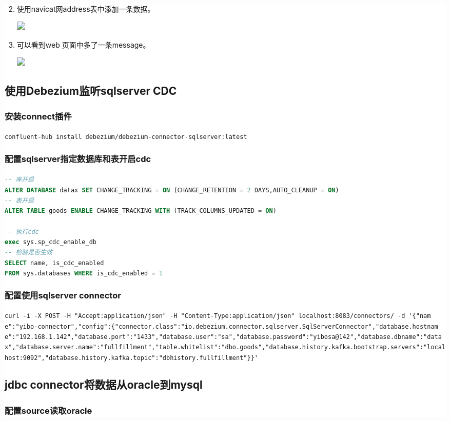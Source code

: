 2. 使用navicat网address表中添加一条数据。

   ![](https://i.loli.net/2019/11/22/XLzr4oHmnsYcV2R.png)

3. 可以看到web 页面中多了一条message。

   ![](https://i.loli.net/2019/11/22/MZog8pieESXBsbc.png)







## 使用Debezium监听sqlserver CDC

### 安装connect插件

```
confluent-hub install debezium/debezium-connector-sqlserver:latest
```

### 配置sqlserver指定数据库和表开启cdc

```sql
-- 库开启
ALTER DATABASE datax SET CHANGE_TRACKING = ON (CHANGE_RETENTION = 2 DAYS,AUTO_CLEANUP = ON)
-- 表开启
ALTER TABLE goods ENABLE CHANGE_TRACKING WITH (TRACK_COLUMNS_UPDATED = ON)

-- 执行cdc
exec sys.sp_cdc_enable_db
-- 检验是否生效
SELECT name, is_cdc_enabled 
FROM sys.databases WHERE is_cdc_enabled = 1
```



### 配置使用sqlserver connector

```shell
curl -i -X POST -H "Accept:application/json" -H "Content-Type:application/json" localhost:8083/connectors/ -d '{"name":"yibo-connector","config":{"connector.class":"io.debezium.connector.sqlserver.SqlServerConnector","database.hostname":"192.168.1.142","database.port":"1433","database.user":"sa","database.password":"yibosa@142","database.dbname":"datax","database.server.name":"fullfillment","table.whitelist":"dbo.goods","database.history.kafka.bootstrap.servers":"localhost:9092","database.history.kafka.topic":"dbhistory.fullfillment"}}'
```





## jdbc connector将数据从oracle到mysql

### 配置source读取oracle
